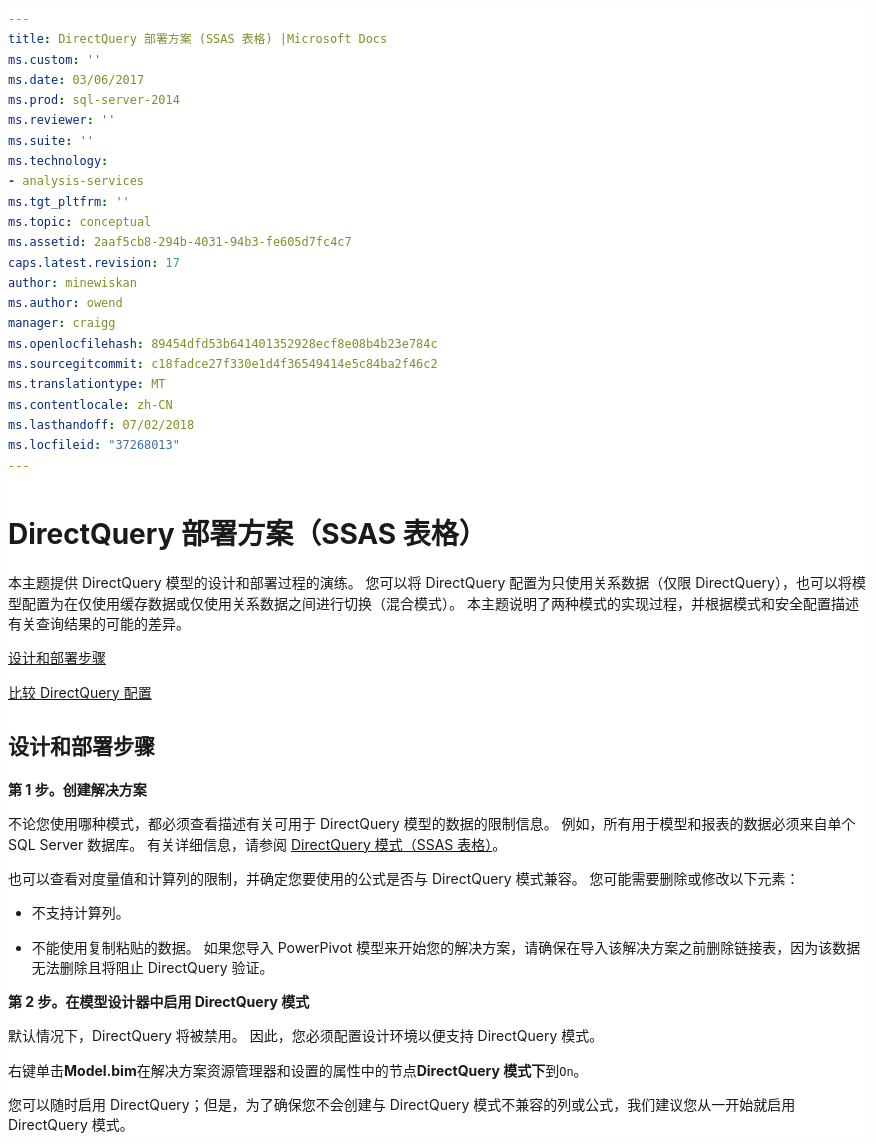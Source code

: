 ```yaml
---
title: DirectQuery 部署方案 (SSAS 表格) |Microsoft Docs
ms.custom: ''
ms.date: 03/06/2017
ms.prod: sql-server-2014
ms.reviewer: ''
ms.suite: ''
ms.technology:
- analysis-services
ms.tgt_pltfrm: ''
ms.topic: conceptual
ms.assetid: 2aaf5cb8-294b-4031-94b3-fe605d7fc4c7
caps.latest.revision: 17
author: minewiskan
ms.author: owend
manager: craigg
ms.openlocfilehash: 89454dfd53b641401352928ecf8e08b4b23e784c
ms.sourcegitcommit: c18fadce27f330e1d4f36549414e5c84ba2f46c2
ms.translationtype: MT
ms.contentlocale: zh-CN
ms.lasthandoff: 07/02/2018
ms.locfileid: "37268013"
---
```

# <a name="directquery-deployment-scenarios-ssas-tabular"></a>DirectQuery 部署方案（SSAS 表格）
  本主题提供 DirectQuery 模型的设计和部署过程的演练。 您可以将 DirectQuery 配置为只使用关系数据（仅限 DirectQuery），也可以将模型配置为在仅使用缓存数据或仅使用关系数据之间进行切换（混合模式）。 本主题说明了两种模式的实现过程，并根据模式和安全配置描述有关查询结果的可能的差异。  
  
 [设计和部署步骤](#bkmk_DQProcedure)  
  
 [比较 DirectQuery 配置](#bkmk_Configurations)  
  
##  <a name="bkmk_DQProcedure"></a> 设计和部署步骤  
 **第 1 步。创建解决方案**  
  
 不论您使用哪种模式，都必须查看描述有关可用于 DirectQuery 模型的数据的限制信息。 例如，所有用于模型和报表的数据必须来自单个 SQL Server 数据库。 有关详细信息，请参阅 [DirectQuery 模式（SSAS 表格）](tabular-models/directquery-mode-ssas-tabular.md)。  
  
 也可以查看对度量值和计算列的限制，并确定您要使用的公式是否与 DirectQuery 模式兼容。 您可能需要删除或修改以下元素：  
  
-   不支持计算列。  
  
-   不能使用复制粘贴的数据。 如果您导入 PowerPivot 模型来开始您的解决方案，请确保在导入该解决方案之前删除链接表，因为该数据无法删除且将阻止 DirectQuery 验证。  
  
 **第 2 步。在模型设计器中启用 DirectQuery 模式**  
  
 默认情况下，DirectQuery 将被禁用。 因此，您必须配置设计环境以便支持 DirectQuery 模式。  
  
 右键单击**Model.bim**在解决方案资源管理器和设置的属性中的节点**DirectQuery 模式下**到`On`。  
  
 您可以随时启用 DirectQuery；但是，为了确保您不会创建与 DirectQuery 模式不兼容的列或公式，我们建议您从一开始就启用 DirectQuery 模式。  
  